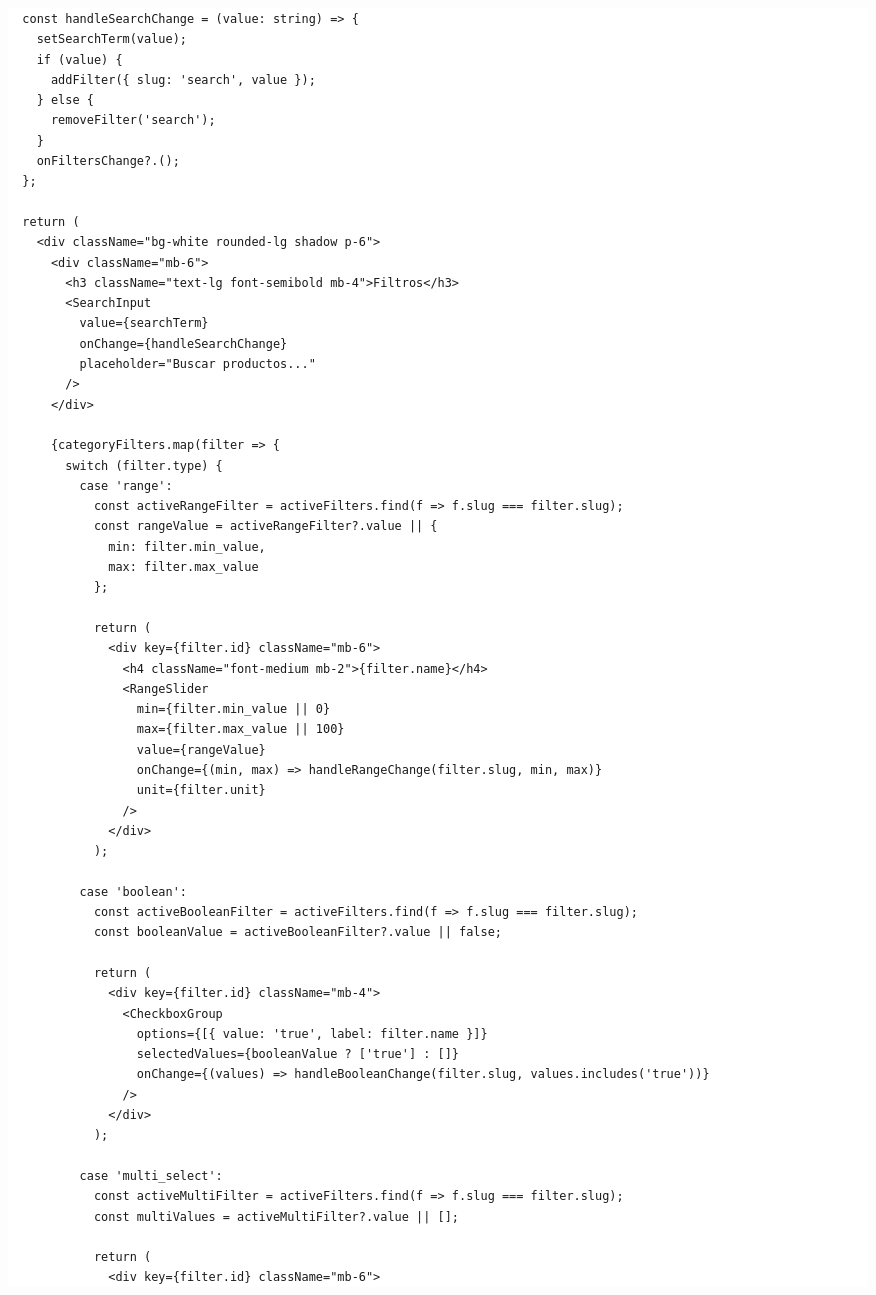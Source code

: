 ```tsx
  const handleSearchChange = (value: string) => {
    setSearchTerm(value);
    if (value) {
      addFilter({ slug: 'search', value });
    } else {
      removeFilter('search');
    }
    onFiltersChange?.();
  };

  return (
    <div className="bg-white rounded-lg shadow p-6">
      <div className="mb-6">
        <h3 className="text-lg font-semibold mb-4">Filtros</h3>
        <SearchInput
          value={searchTerm}
          onChange={handleSearchChange}
          placeholder="Buscar productos..."
        />
      </div>

      {categoryFilters.map(filter => {
        switch (filter.type) {
          case 'range':
            const activeRangeFilter = activeFilters.find(f => f.slug === filter.slug);
            const rangeValue = activeRangeFilter?.value || { 
              min: filter.min_value, 
              max: filter.max_value 
            };
            
            return (
              <div key={filter.id} className="mb-6">
                <h4 className="font-medium mb-2">{filter.name}</h4>
                <RangeSlider
                  min={filter.min_value || 0}
                  max={filter.max_value || 100}
                  value={rangeValue}
                  onChange={(min, max) => handleRangeChange(filter.slug, min, max)}
                  unit={filter.unit}
                />
              </div>
            );

          case 'boolean':
            const activeBooleanFilter = activeFilters.find(f => f.slug === filter.slug);
            const booleanValue = activeBooleanFilter?.value || false;
            
            return (
              <div key={filter.id} className="mb-4">
                <CheckboxGroup
                  options={[{ value: 'true', label: filter.name }]}
                  selectedValues={booleanValue ? ['true'] : []}
                  onChange={(values) => handleBooleanChange(filter.slug, values.includes('true'))}
                />
              </div>
            );

          case 'multi_select':
            const activeMultiFilter = activeFilters.find(f => f.slug === filter.slug);
            const multiValues = activeMultiFilter?.value || [];
            
            return (
              <div key={filter.id} className="mb-6">
```